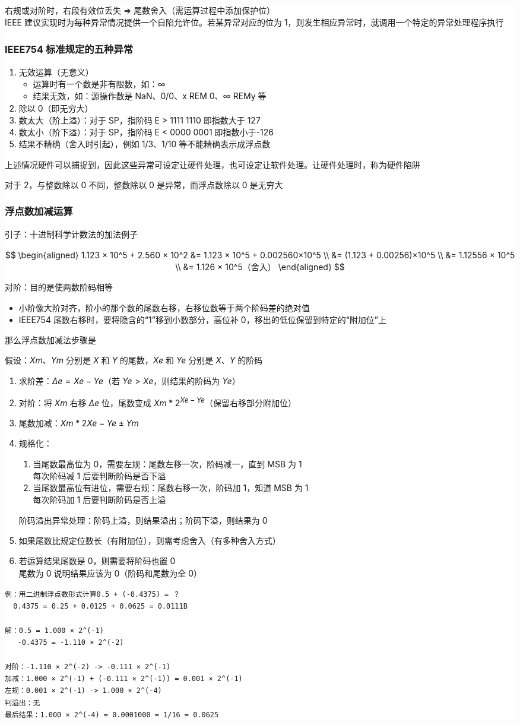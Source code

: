 右规或对阶时，右段有效位丢失 => 尾数舍入（需运算过程中添加保护位）  
IEEE 建议实现时为每种异常情况提供一个自陷允许位。若某异常对应的位为 1，则发生相应异常时，就调用一个特定的异常处理程序执行

### IEEE754 标准规定的五种异常

1. 无效运算（无意义）
   - 运算时有一个数是非有限数，如：∞
   - 结果无效，如：源操作数是 NaN、0/0、x REM 0、∞ REMy 等
2. 除以 0（即无穷大）
3. 数太大（阶上溢）：对于 SP，指阶码 E > 1111 1110 即指数大于 127
4. 数太小（阶下溢）：对于 SP，指阶码 E < 0000 0001 即指数小于-126
5. 结果不精确（舍入时引起），例如 1/3、1/10 等不能精确表示成浮点数

上述情况硬件可以捕捉到，因此这些异常可设定让硬件处理，也可设定让软件处理。让硬件处理时，称为硬件陷阱

对于 2，与整数除以 0 不同，整数除以 0 是异常，而浮点数除以 0 是无穷大

### 浮点数加减运算

引子：十进制科学计数法的加法例子

$$
\begin{aligned}
1.123 × 10^5 + 2.560 × 10^2 &= 1.123 × 10^5 + 0.002560×10^5 \\
                            &= (1.123 + 0.00256)×10^5 \\
                            &= 1.12556 × 10^5 \\
                            &= 1.126 × 10^5（舍入）
\end{aligned}
$$

对阶：目的是使两数阶码相等

- 小阶像大阶对齐，阶小的那个数的尾数右移，右移位数等于两个阶码差的绝对值
- IEEE754 尾数右移时，要将隐含的“1”移到小数部分，高位补 0，移出的低位保留到特定的“附加位”上

那么浮点数加减法步骤是

假设：$Xm、Ym$ 分别是 $X$ 和 $Y$ 的尾数，$Xe$ 和 $Ye$ 分别是 $X、Y$ 的阶码

1. 求阶差：$Δe = Xe - Ye$（若 $Ye > Xe$，则结果的阶码为 $Ye$）
2. 对阶：将 $Xm$ 右移 $Δe$ 位，尾数变成 $Xm*2^{Xe-Ye}$（保留右移部分附加位）
3. 尾数加减：$Xm*2{Xe-Ye}±Ym$
4. 规格化：

   1. 当尾数最高位为 0，需要左规：尾数左移一次，阶码减一，直到 MSB 为 1  
      每次阶码减 1 后要判断阶码是否下溢
   2. 当尾数最高位有进位，需要右规：尾数右移一次，阶码加 1，知道 MSB 为 1  
      每次阶码加 1 后要判断阶码是否上溢

   阶码溢出异常处理：阶码上溢，则结果溢出；阶码下溢，则结果为 0

5. 如果尾数比规定位数长（有附加位），则需考虑舍入（有多种舍入方式）
6. 若运算结果尾数是 0，则需要将阶码也置 0  
   尾数为 0 说明结果应该为 0（阶码和尾数为全 0）

```txt
例：用二进制浮点数形式计算0.5 + (-0.4375) = ？
  0.4375 = 0.25 + 0.0125 + 0.0625 = 0.0111B

解：0.5 = 1.000 × 2^(-1)
   -0.4375 = -1.110 × 2^(-2)

对阶：-1.110 × 2^(-2) -> -0.111 × 2^(-1)
加减：1.000 × 2^(-1) + (-0.111 × 2^(-1)) = 0.001 × 2^(-1)
左规：0.001 × 2^(-1) -> 1.000 × 2^(-4) 
判溢出：无
最后结果：1.000 × 2^(-4) = 0.0001000 = 1/16 = 0.0625
```
